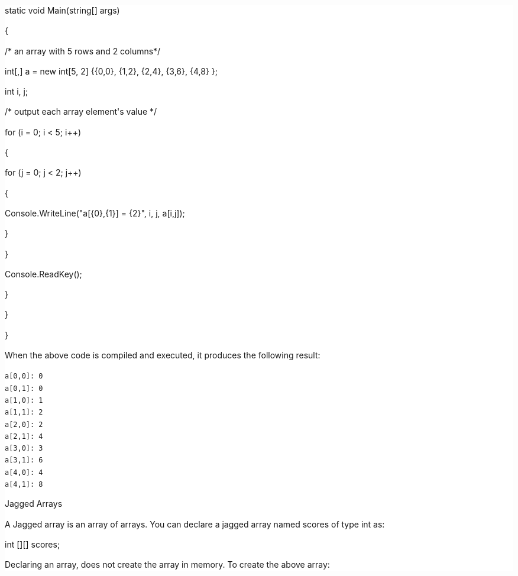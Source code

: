 static void Main(string[] args)

{

/* an array with 5 rows and 2 columns*/

int[,] a = new int[5, 2] {{0,0}, {1,2}, {2,4}, {3,6}, {4,8} };



int i, j;



/* output each array element's value */

for (i = 0; i < 5; i++)

{

for (j = 0; j < 2; j++)

{

Console.WriteLine("a[{0},{1}] = {2}", i, j, a[i,j]);

}

}

Console.ReadKey();

}

}

}


When the above code is compiled and executed, it produces the following result:

```
a[0,0]: 0
a[0,1]: 0
a[1,0]: 1
a[1,1]: 2
a[2,0]: 2
a[2,1]: 4
a[3,0]: 3
a[3,1]: 6
a[4,0]: 4
a[4,1]: 8
```

Jagged Arrays


A Jagged array is an array of arrays. You can declare a jagged array named scores of type int as:


int [][] scores;

Declaring an array, does not create the array in memory. To create the above array:

